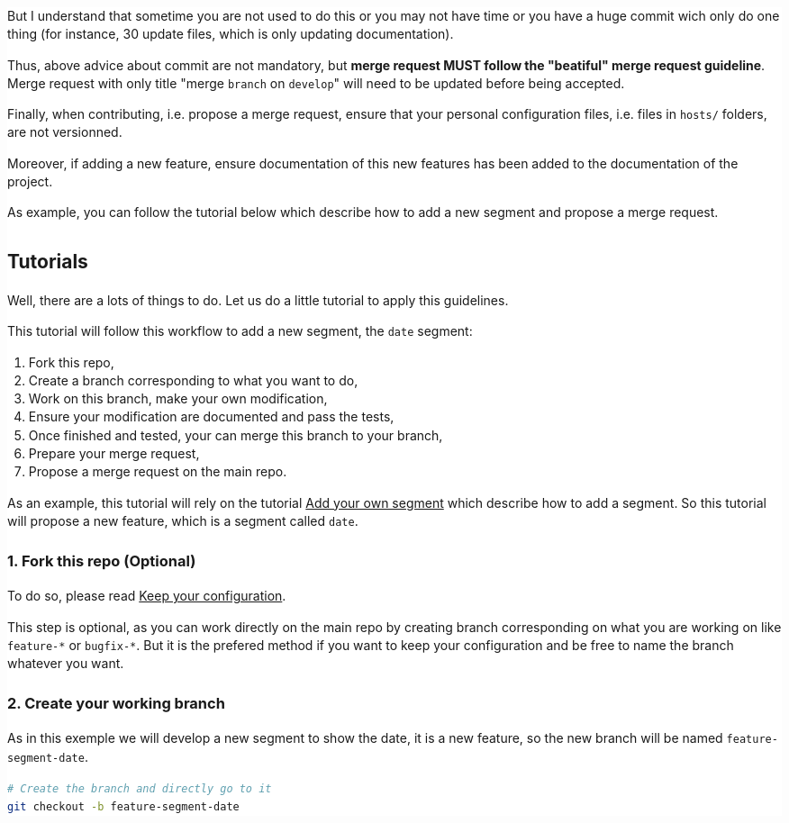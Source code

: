 But I understand that sometime you are not used to do this or you may not have
time or you have a huge commit wich only do one thing (for instance, 30 update
files, which is only updating documentation).

Thus, above advice about commit are not mandatory, but **merge request MUST
follow the "beatiful" merge request guideline**. Merge request with only title
"merge `branch` on `develop`" will need to be updated before being accepted.

Finally, when contributing, i.e. propose a merge request, ensure that your
personal configuration files, i.e. files in `hosts/` folders, are not
versionned.

Moreover, if adding a new feature, ensure documentation of this new
features has been added to the documentation of the project.

As example, you can follow the tutorial below which describe how
to add a new segment and propose a merge request.

## Tutorials

Well, there are a lots of things to do. Let us do a little tutorial to apply this
guidelines.

This tutorial will follow this workflow to add a new segment, the `date` segment:

   1. Fork this repo,
   2. Create a branch corresponding to what you want to do,
   3. Work on this branch, make your own modification,
   4. Ensure your modification are documented and pass the tests,
   5. Once finished and tested, your can merge this branch to your branch,
   6. Prepare your merge request,
   7. Propose a merge request on the main repo.

As an example, this tutorial will rely on the tutorial [Add your own
segment][add_segment] which describe how to add a segment. So this tutorial will
propose a new feature, which is a segment called `date`.

### 1. Fork this repo (Optional)

To do so, please read [Keep your configuration][keep_your_configuration].

This step is optional, as you can work directly on the main repo by creating
branch corresponding on what you are working on like `feature-*` or `bugfix-*`.
But it is the prefered method if you want to keep your configuration and be free
to name the branch whatever you want.

### 2. Create your working branch

As in this exemple we will develop a new segment to show the date, it is a new
feature, so the new branch will be named `feature-segment-date`.

```bash
# Create the branch and directly go to it
git checkout -b feature-segment-date
```


[keep_your_configuration]: ../configuration/keep_your_configuration.md
[doc_configuration]: configuration.md
[contributing]: CONTRIBUTING.md
[doc_test_sh]: ../technical_documentation/scripts_documentation/test.sh.md
[add_segment]: add_segment.md
[add_terminal_support]: add_terminal_support.md
[add_update_doc]: add_update_documentation.md
[debug_script_documentation]: ../technical_documentation/scripts_documentation/debug.sh.md
[scripts_documentation]: ../technical_documentation/scripts_documentation.md
[versioning_and_contribution]: #versionning-contribution
[gitmoji]: https://github.com/carloscuesta/gitmoji
[tldp_string_manipulaton]: https://www.tldp.org/LDP/abs/html/string-manipulation.html
[vim_modeline]: https://vim.fandom.com/wiki/Modeline_magic
[framagit]: https://framagit.org
[shellcheck]: https://github.com/koalaman/shellcheck
[git_branching_model]: https://nvie.com/posts/a-successful-git-branching-model/
[git_flow]: https://github.com/nvie/gitflow/wiki/Installation
[git_flow_cheatsheet]: https://danielkummer.github.io/git-flow-cheatsheet/
[framagit_dynamic_prompt]: https://framagit.org/rdeville/dynamic-prompt
[framasoft]: https://framasoft.org
[gitmoji]: https://github.com/carloscuesta/gitmoji
[prompt_debug_mode]: ../assets/img/debug_mode.gif
[prompt_debug_level]: ../assets/img/debug_level_demo.gif
[framagit_new_repo]: ../assets/img/framagit_create_repo.png
[framagit_new_merge_repo]: ../assets/img/gitlab_new_merge_request.png
[framagit_merge_request_branch_selection]: ../assets/img/gitlab_merge_request_branch_selection.png
[framagit_merge_request_description]: ../assets/img/gitlab_merge_request_merge_commit.png
[framagit_merge_request_diff]: ../assets/img/gitlab_merge_request_view_change.png